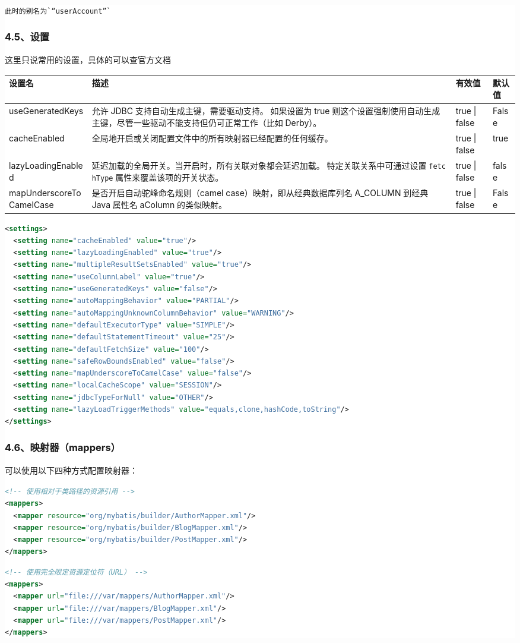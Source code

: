     此时的别名为`“userAccount”`

### 4.5、设置

这里只说常用的设置，具体的可以查官方文档

| 设置名                   | 描述                                                         | 有效值        | 默认值 |
| :----------------------- | :----------------------------------------------------------- | :------------ | :----- |
| useGeneratedKeys         | 允许 JDBC 支持自动生成主键，需要驱动支持。 如果设置为 true 则这个设置强制使用自动生成主键，尽管一些驱动不能支持但仍可正常工作（比如 Derby）。 | true \| false | False  |
| cacheEnabled             | 全局地开启或关闭配置文件中的所有映射器已经配置的任何缓存。   | true \| false | true   |
| lazyLoadingEnabled       | 延迟加载的全局开关。当开启时，所有关联对象都会延迟加载。 特定关联关系中可通过设置 `fetchType` 属性来覆盖该项的开关状态。 | true \| false | false  |
| mapUnderscoreToCamelCase | 是否开启自动驼峰命名规则（camel case）映射，即从经典数据库列名 A_COLUMN 到经典 Java 属性名 aColumn 的类似映射。 | true \| false | False  |

```xml
<settings>
  <setting name="cacheEnabled" value="true"/>
  <setting name="lazyLoadingEnabled" value="true"/>
  <setting name="multipleResultSetsEnabled" value="true"/>
  <setting name="useColumnLabel" value="true"/>
  <setting name="useGeneratedKeys" value="false"/>
  <setting name="autoMappingBehavior" value="PARTIAL"/>
  <setting name="autoMappingUnknownColumnBehavior" value="WARNING"/>
  <setting name="defaultExecutorType" value="SIMPLE"/>
  <setting name="defaultStatementTimeout" value="25"/>
  <setting name="defaultFetchSize" value="100"/>
  <setting name="safeRowBoundsEnabled" value="false"/>
  <setting name="mapUnderscoreToCamelCase" value="false"/>
  <setting name="localCacheScope" value="SESSION"/>
  <setting name="jdbcTypeForNull" value="OTHER"/>
  <setting name="lazyLoadTriggerMethods" value="equals,clone,hashCode,toString"/>
</settings>
```

### 4.6、映射器（mappers）

可以使用以下四种方式配置映射器：

  ```xml
  <!-- 使用相对于类路径的资源引用 -->
  <mappers>
    <mapper resource="org/mybatis/builder/AuthorMapper.xml"/>
    <mapper resource="org/mybatis/builder/BlogMapper.xml"/>
    <mapper resource="org/mybatis/builder/PostMapper.xml"/>
  </mappers>
  ```

  ```xml
  <!-- 使用完全限定资源定位符（URL） -->
  <mappers>
    <mapper url="file:///var/mappers/AuthorMapper.xml"/>
    <mapper url="file:///var/mappers/BlogMapper.xml"/>
    <mapper url="file:///var/mappers/PostMapper.xml"/>
  </mappers>
  ```
